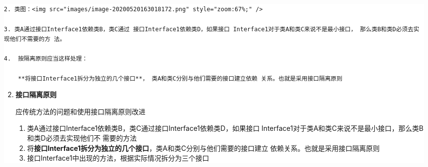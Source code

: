     2. 类图：<img src="images/image-20200520163018172.png" style="zoom:67%;" />

    3. 类A通过接口Interface1依赖类B，类C通过 接口Interface1依赖类D，如果接口 Interface1对于类A和类C来说不是最小接口， 那么类B和类D必须去实现他们不需要的方 法。

    4.  按隔离原则应当这样处理： 

        **将接口Interface1拆分为独立的几个接口**， 类A和类C分别与他们需要的接口建立依赖 关系。也就是采用接口隔离原则

2. **接口隔离原则**

    应传统方法的问题和使用接口隔离原则改进

    1. 类A通过接口Interface1依赖类B，类C通过接口Interface1依赖类D，如果接口 Interface1对于类A和类C来说不是最小接口，那么类B和类D必须去实现他们不 需要的方法
    2. 将**接口Interface1拆分为独立的几个接口**，类A和类C分别与他们需要的接口建立 依赖关系。也就是采用接口隔离原则
    3. 接口Interface1中出现的方法，根据实际情况拆分为三个接口